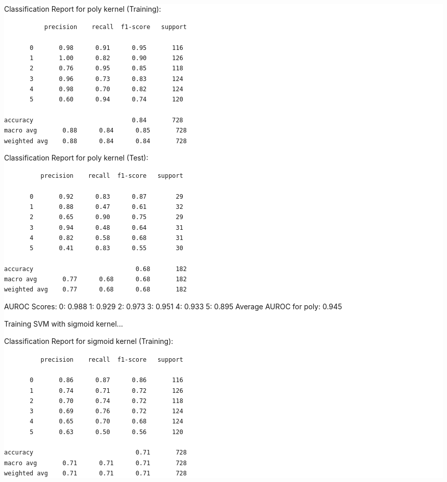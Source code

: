Classification Report for poly kernel (Training):
              
               precision    recall  f1-score   support

           0       0.98      0.91      0.95       116
           1       1.00      0.82      0.90       126
           2       0.76      0.95      0.85       118
           3       0.96      0.73      0.83       124
           4       0.98      0.70      0.82       124
           5       0.60      0.94      0.74       120

    accuracy                           0.84       728
    macro avg       0.88      0.84      0.85       728
    weighted avg    0.88      0.84      0.84       728


Classification Report for poly kernel (Test):
              
              precision    recall  f1-score   support

           0       0.92      0.83      0.87        29
           1       0.88      0.47      0.61        32
           2       0.65      0.90      0.75        29
           3       0.94      0.48      0.64        31
           4       0.82      0.58      0.68        31
           5       0.41      0.83      0.55        30

    accuracy                            0.68       182
    macro avg       0.77      0.68      0.68       182
    weighted avg    0.77      0.68      0.68       182


AUROC Scores:
0: 0.988
1: 0.929
2: 0.973
3: 0.951
4: 0.933
5: 0.895
Average AUROC for poly: 0.945

Training SVM with sigmoid kernel...

Classification Report for sigmoid kernel (Training):
              
              precision    recall  f1-score   support

           0       0.86      0.87      0.86       116
           1       0.74      0.71      0.72       126
           2       0.70      0.74      0.72       118
           3       0.69      0.76      0.72       124
           4       0.65      0.70      0.68       124
           5       0.63      0.50      0.56       120

    accuracy                            0.71       728
    macro avg       0.71      0.71      0.71       728
    weighted avg    0.71      0.71      0.71       728
